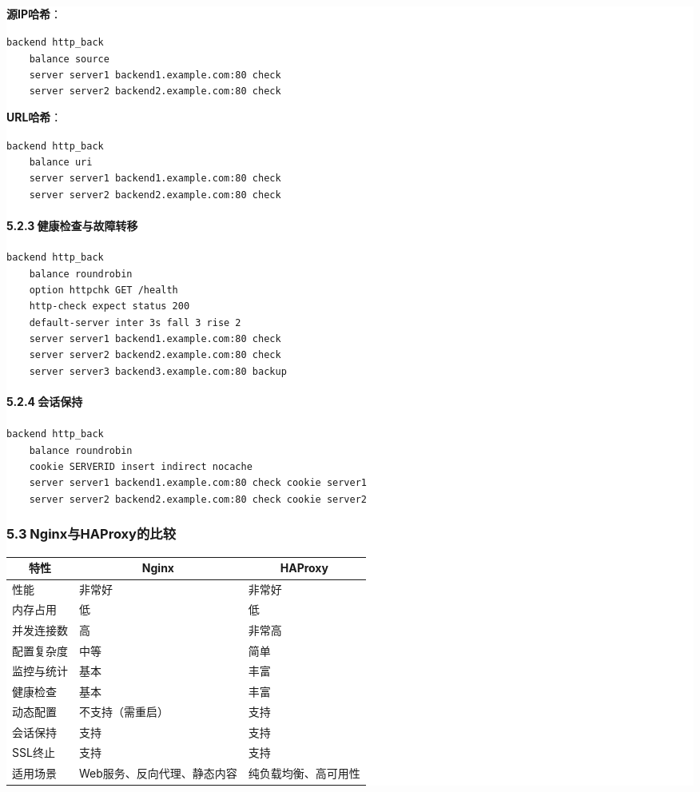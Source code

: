 **源IP哈希**：
```haproxy
backend http_back
    balance source
    server server1 backend1.example.com:80 check
    server server2 backend2.example.com:80 check
```

**URL哈希**：
```haproxy
backend http_back
    balance uri
    server server1 backend1.example.com:80 check
    server server2 backend2.example.com:80 check
```

#### 5.2.3 健康检查与故障转移

```haproxy
backend http_back
    balance roundrobin
    option httpchk GET /health
    http-check expect status 200
    default-server inter 3s fall 3 rise 2
    server server1 backend1.example.com:80 check
    server server2 backend2.example.com:80 check
    server server3 backend3.example.com:80 backup
```

#### 5.2.4 会话保持

```haproxy
backend http_back
    balance roundrobin
    cookie SERVERID insert indirect nocache
    server server1 backend1.example.com:80 check cookie server1
    server server2 backend2.example.com:80 check cookie server2
```

### 5.3 Nginx与HAProxy的比较

| 特性 | Nginx | HAProxy |
|------|-------|--------|
| 性能 | 非常好 | 非常好 |
| 内存占用 | 低 | 低 |
| 并发连接数 | 高 | 非常高 |
| 配置复杂度 | 中等 | 简单 |
| 监控与统计 | 基本 | 丰富 |
| 健康检查 | 基本 | 丰富 |
| 动态配置 | 不支持（需重启） | 支持 |
| 会话保持 | 支持 | 支持 |
| SSL终止 | 支持 | 支持 |
| 适用场景 | Web服务、反向代理、静态内容 | 纯负载均衡、高可用性 |

